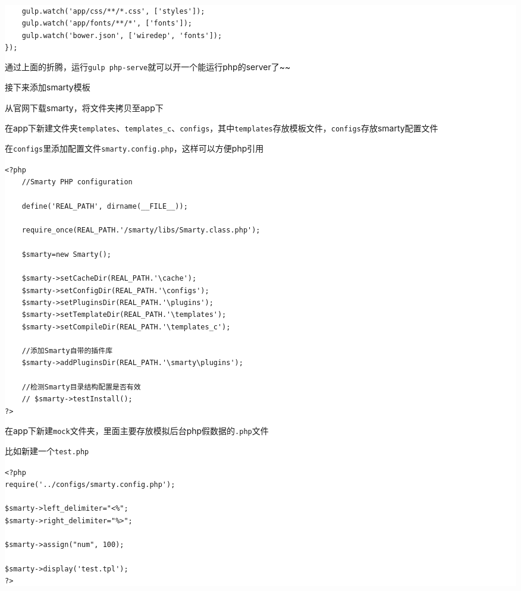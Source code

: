 ```
    gulp.watch('app/css/**/*.css', ['styles']);
    gulp.watch('app/fonts/**/*', ['fonts']);
    gulp.watch('bower.json', ['wiredep', 'fonts']);
});
```

通过上面的折腾，运行`gulp php-serve`就可以开一个能运行php的server了~~

接下来添加smarty模板

从官网下载smarty，将文件夹拷贝至app下

在app下新建文件夹`templates`、`templates_c`、`configs`，其中`templates`存放模板文件，`configs`存放smarty配置文件

在`configs`里添加配置文件`smarty.config.php`，这样可以方便php引用

```
<?php
    //Smarty PHP configuration
     
    define('REAL_PATH', dirname(__FILE__));
 
    require_once(REAL_PATH.'/smarty/libs/Smarty.class.php');

    $smarty=new Smarty();
 
    $smarty->setCacheDir(REAL_PATH.'\cache');
    $smarty->setConfigDir(REAL_PATH.'\configs');
    $smarty->setPluginsDir(REAL_PATH.'\plugins'); 
    $smarty->setTemplateDir(REAL_PATH.'\templates');
    $smarty->setCompileDir(REAL_PATH.'\templates_c');
 
    //添加Smarty自带的插件库
    $smarty->addPluginsDir(REAL_PATH.'\smarty\plugins');
 
    //检测Smarty目录结构配置是否有效
    // $smarty->testInstall();
?>
```

在app下新建`mock`文件夹，里面主要存放模拟后台php假数据的`.php`文件

比如新建一个`test.php`

```
<?php
require('../configs/smarty.config.php');

$smarty->left_delimiter="<%";
$smarty->right_delimiter="%>";

$smarty->assign("num", 100);

$smarty->display('test.tpl');
?>
```
